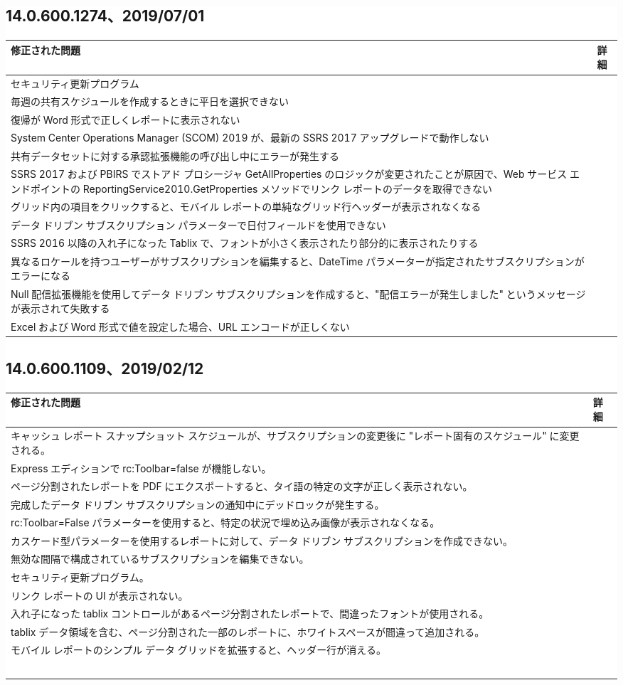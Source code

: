 ## <a name="1406001274-20190701"></a>14.0.600.1274、2019/07/01

| 修正された問題 | 詳細 |
| :---------- | :------ |
| セキュリティ更新プログラム | &nbsp; |
| 毎週の共有スケジュールを作成するときに平日を選択できない | &nbsp; |
| 復帰が Word 形式で正しくレポートに表示されない | &nbsp; |
| System Center Operations Manager (SCOM) 2019 が、最新の SSRS 2017 アップグレードで動作しない | &nbsp; |
| 共有データセットに対する承認拡張機能の呼び出し中にエラーが発生する | &nbsp; |
| SSRS 2017 および PBIRS でストアド プロシージャ GetAllProperties のロジックが変更されたことが原因で、Web サービス エンドポイントの ReportingService2010.GetProperties メソッドでリンク レポートのデータを取得できない | &nbsp; |
| グリッド内の項目をクリックすると、モバイル レポートの単純なグリッド行ヘッダーが表示されなくなる | &nbsp; |
| データ ドリブン サブスクリプション パラメーターで日付フィールドを使用できない | &nbsp; |
| SSRS 2016 以降の入れ子になった Tablix で、フォントが小さく表示されたり部分的に表示されたりする | &nbsp; |
| 異なるロケールを持つユーザーがサブスクリプションを編集すると、DateTime パラメーターが指定されたサブスクリプションがエラーになる | &nbsp; |
| Null 配信拡張機能を使用してデータ ドリブン サブスクリプションを作成すると、"配信エラーが発生しました" というメッセージが表示されて失敗する | &nbsp; |
| Excel および Word 形式で値を設定した場合、URL エンコードが正しくない | &nbsp; |

## <a name="1406001109-20190212"></a>14.0.600.1109、2019/02/12

| 修正された問題 | 詳細 |
| :---------- | :------ |
| キャッシュ レポート スナップショット スケジュールが、サブスクリプションの変更後に "レポート固有のスケジュール" に変更される。 | &nbsp; |
| Express エディションで rc:Toolbar=false が機能しない。 | &nbsp; |
| ページ分割されたレポートを PDF にエクスポートすると、タイ語の特定の文字が正しく表示されない。 | &nbsp; |
| 完成したデータ ドリブン サブスクリプションの通知中にデッドロックが発生する。 | &nbsp; |
| rc:Toolbar=False パラメーターを使用すると、特定の状況で埋め込み画像が表示されなくなる。 | &nbsp; |
| カスケード型パラメーターを使用するレポートに対して、データ ドリブン サブスクリプションを作成できない。 | &nbsp; |
| 無効な間隔で構成されているサブスクリプションを編集できない。 | &nbsp; |
| セキュリティ更新プログラム。 | &nbsp; |
| リンク レポートの UI が表示されない。 | &nbsp; |
| 入れ子になった tablix コントロールがあるページ分割されたレポートで、間違ったフォントが使用される。 | &nbsp; |
| tablix データ領域を含む、ページ分割された一部のレポートに、ホワイトスペースが間違って追加される。 | &nbsp; |
| モバイル レポートのシンプル データ グリッドを拡張すると、ヘッダー行が消える。 | &nbsp; |
| &nbsp; | &nbsp; |
